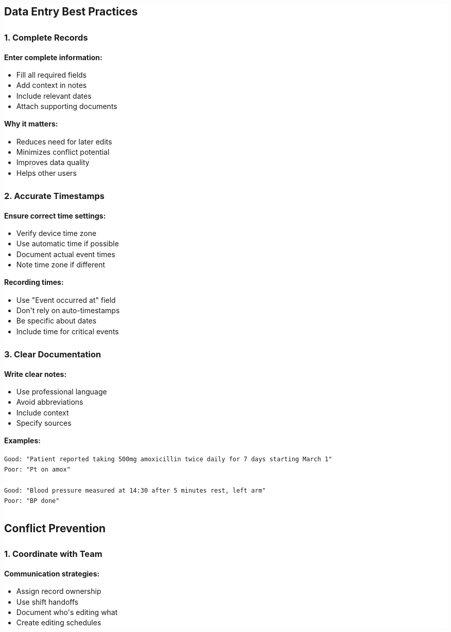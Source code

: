 ## Data Entry Best Practices

### 1. Complete Records

**Enter complete information:**
- Fill all required fields
- Add context in notes
- Include relevant dates
- Attach supporting documents

**Why it matters:**
- Reduces need for later edits
- Minimizes conflict potential
- Improves data quality
- Helps other users

### 2. Accurate Timestamps

**Ensure correct time settings:**
- Verify device time zone
- Use automatic time if possible
- Document actual event times
- Note time zone if different

**Recording times:**
- Use "Event occurred at" field
- Don't rely on auto-timestamps
- Be specific about dates
- Include time for critical events

### 3. Clear Documentation

**Write clear notes:**
- Use professional language
- Avoid abbreviations
- Include context
- Specify sources

**Examples:**
```
Good: "Patient reported taking 500mg amoxicillin twice daily for 7 days starting March 1"
Poor: "Pt on amox"

Good: "Blood pressure measured at 14:30 after 5 minutes rest, left arm"
Poor: "BP done"
```

## Conflict Prevention

### 1. Coordinate with Team

**Communication strategies:**
- Assign record ownership
- Use shift handoffs
- Document who's editing what
- Create editing schedules
